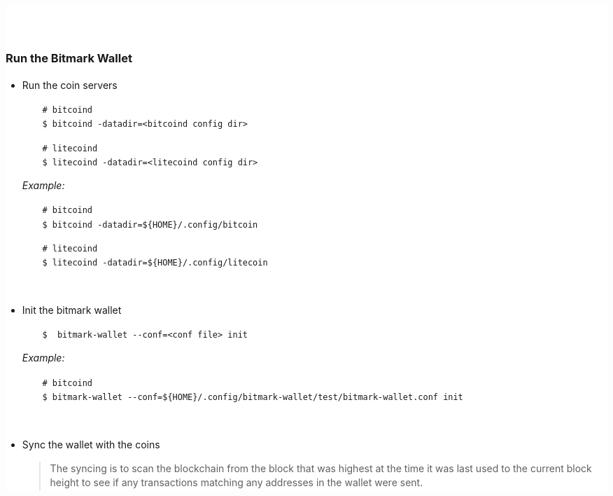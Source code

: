 <br>
<br>

### Run the Bitmark Wallet

* Run the coin servers

    ```shell
        # bitcoind
        $ bitcoind -datadir=<bitcoind config dir>
    ```
    ```shell
        # litecoind
        $ litecoind -datadir=<litecoind config dir>
    ```

    *Example:*
    ```shell
        # bitcoind
        $ bitcoind -datadir=${HOME}/.config/bitcoin
    ```
    ```shell
        # litecoind
        $ litecoind -datadir=${HOME}/.config/litecoin
    ```

<br>

* Init the bitmark wallet

    ```shell
        $  bitmark-wallet --conf=<conf file> init
    ```

    *Example:*
    ```shell
        # bitcoind
        $ bitmark-wallet --conf=${HOME}/.config/bitmark-wallet/test/bitmark-wallet.conf init
    ```

<br>

* Sync the wallet with the coins 

    > The syncing is to scan the blockchain from the block that was highest at the time it was last used to the current block height to see if any transactions matching any addresses in the wallet were sent.
